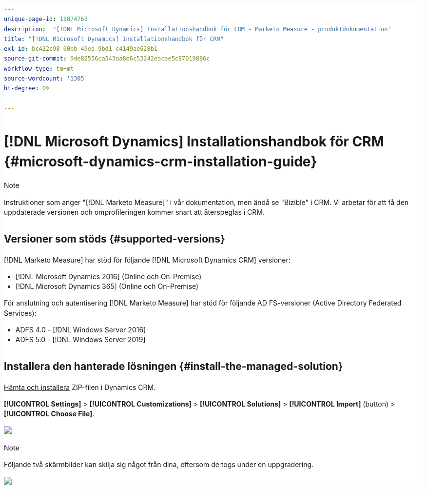 ```yaml
---
unique-page-id: 18874763
description: '"[!DNL Microsoft Dynamics] Installationshandbok för CRM - Marketo Measure - produktdokumentation'
title: "[!DNL Microsoft Dynamics] Installationshandbok för CRM"
exl-id: bc422c98-60bb-49ea-9bd1-c4149ae628b1
source-git-commit: 9de82556ca543aa8e6c53242eacae5c87019886c
workflow-type: tm+mt
source-wordcount: '1305'
ht-degree: 0%

---
```


# [!DNL Microsoft Dynamics] Installationshandbok för CRM {#microsoft-dynamics-crm-installation-guide}

>[!NOTE]
>
>Instruktioner som anger &quot;[!DNL Marketo Measure]&quot; i vår dokumentation, men ändå se &quot;Bizible&quot; i CRM. Vi arbetar för att få den uppdaterade versionen och omprofileringen kommer snart att återspeglas i CRM.

## Versioner som stöds {#supported-versions}

[!DNL Marketo Measure] har stöd för följande [!DNL Microsoft Dynamics CRM] versioner:

* [!DNL Microsoft Dynamics 2016] (Online och On-Premise)
* [!DNL Microsoft Dynamics 365] (Online och On-Premise)

För anslutning och autentisering [!DNL Marketo Measure] har stöd för följande AD FS-versioner (Active Directory Federated Services):

* ADFS 4.0 - [!DNL Windows Server 2016]
* ADFS 5.0 - [!DNL Windows Server 2019]

## Installera den hanterade lösningen {#install-the-managed-solution}

[Hämta och installera](assets/marketo-measure-dynamics-extension.zip) ZIP-filen i Dynamics CRM.

**[!UICONTROL Settings]** > **[!UICONTROL Customizations]** > **[!UICONTROL Solutions]** > **[!UICONTROL Import]** (button) > **[!UICONTROL Choose File]**.

![](assets/1.png)

>[!NOTE]
>
>Följande två skärmbilder kan skilja sig något från dina, eftersom de togs under en uppgradering.

![](assets/2.png)
